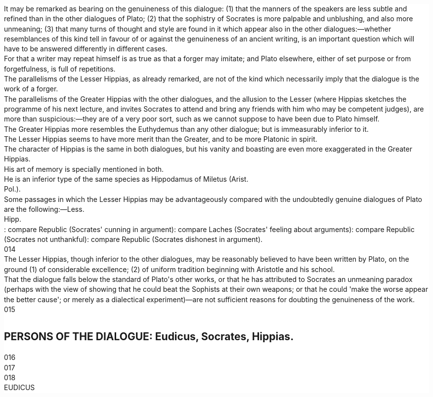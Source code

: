 <div class="sentence"> It may be remarked as bearing on the genuineness of this dialogue: (1) that the manners of the speakers are less subtle and refined than in the other dialogues of Plato; (2) that the sophistry of Socrates is more palpable and unblushing, and also more unmeaning; (3) that many turns of thought and style are found in it which appear also in the other dialogues:—whether resemblances of this kind tell in favour of or against the genuineness of an ancient writing, is an important question which will have to be answered differently in different cases.</div><div class="sentence"> For that a writer may repeat himself is as true as that a forger may imitate; and Plato elsewhere, either of set purpose or from forgetfulness, is full of repetitions.</div><div class="sentence"> The parallelisms of the Lesser Hippias, as already remarked, are not of the kind which necessarily imply that the dialogue is the work of a forger.</div><div class="sentence"> The parallelisms of the Greater Hippias with the other dialogues, and the allusion to the Lesser (where Hippias sketches the programme of his next lecture, and invites Socrates to attend and bring any friends with him who may be competent judges), are more than suspicious:—they are of a very poor sort, such as we cannot suppose to have been due to Plato himself.</div><div class="sentence"> The Greater Hippias more resembles the Euthydemus than any other dialogue; but is immeasurably inferior to it.</div><div class="sentence"> The Lesser Hippias seems to have more merit than the Greater, and to be more Platonic in spirit.</div><div class="sentence"> The character of Hippias is the same in both dialogues, but his vanity and boasting are even more exaggerated in the Greater Hippias.</div><div class="sentence"> His art of memory is specially mentioned in both.</div><div class="sentence"> He is an inferior type of the same species as Hippodamus of Miletus (Arist.</div><div class="sentence"> Pol.).</div><div class="sentence"> Some passages in which the Lesser Hippias may be advantageously compared with the undoubtedly genuine dialogues of Plato are the following:—Less.</div><div class="sentence"> Hipp.</div><div class="sentence"> : compare Republic (Socrates' cunning in argument): compare Laches (Socrates' feeling about arguments): compare Republic (Socrates not unthankful): compare Republic (Socrates dishonest in argument).</div>
</div>
<div class="text">
<span class="ref"> 014 </span>
<div class="sentence"> The Lesser Hippias, though inferior to the other dialogues, may be reasonably believed to have been written by Plato, on the ground (1) of considerable excellence; (2) of uniform tradition beginning with Aristotle and his school.</div><div class="sentence"> That the dialogue falls below the standard of Plato's other works, or that he has attributed to Socrates an unmeaning paradox (perhaps with the view of showing that he could beat the Sophists at their own weapons; or that he could 'make the worse appear the better cause'; or merely as a dialectical experiment)—are not sufficient reasons for doubting the genuineness of the work.</div>
</div>
<div class="text">
<span class="ref"> 015 </span>

</div>
<h2>
PERSONS OF THE DIALOGUE: Eudicus, Socrates, Hippias.
</h2>
<div class="text">
<span class="ref"> 016 </span>

</div>
<div class="text">
<span class="ref"> 017 </span>

</div>
<div class="speech">
<span class="ref"> 018 </span>
<div class="speaker">EUDICUS</div>
<div class="speech_text">